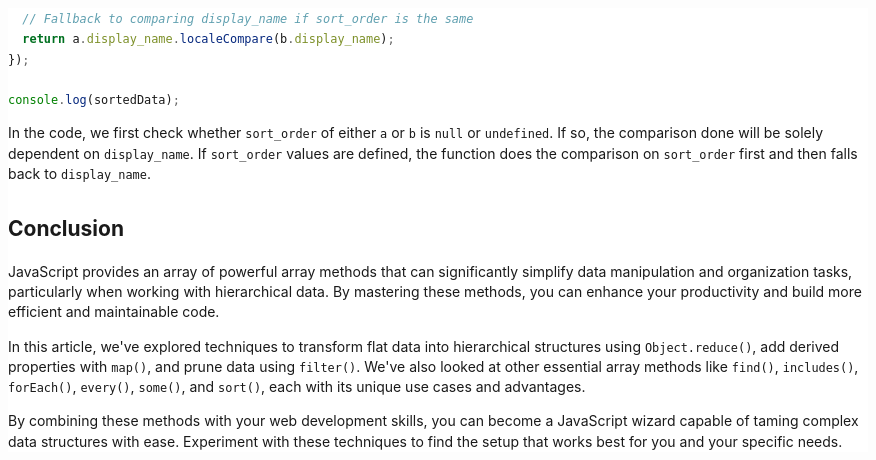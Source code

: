 ```javascript
  // Fallback to comparing display_name if sort_order is the same
  return a.display_name.localeCompare(b.display_name);
});

console.log(sortedData);
```

In the code, we first check whether `sort_order` of either `a` or `b` is `null` or `undefined`. If so, the comparison done will be solely dependent on `display_name`. If `sort_order` values are defined, the function does the comparison on `sort_order` first and then falls back to `display_name`.	

## Conclusion

JavaScript provides an array of powerful array methods that can significantly simplify data manipulation and organization tasks, particularly when working with hierarchical data. By mastering these methods, you can enhance your productivity and build more efficient and maintainable code.

In this article, we've explored techniques to transform flat data into hierarchical structures using `Object.reduce()`, add derived properties with `map()`, and prune data using `filter()`. We've also looked at other essential array methods like `find()`, `includes()`, `forEach()`, `every()`, `some()`, and `sort()`, each with its unique use cases and advantages.

By combining these methods with your web development skills, you can become a JavaScript wizard capable of taming complex data structures with ease. Experiment with these techniques to find the setup that works best for you and your specific needs.